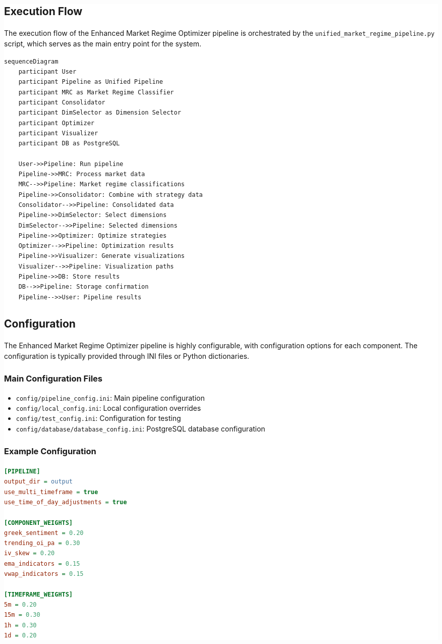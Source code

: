 ## Execution Flow

The execution flow of the Enhanced Market Regime Optimizer pipeline is orchestrated by the `unified_market_regime_pipeline.py` script, which serves as the main entry point for the system.

```mermaid
sequenceDiagram
    participant User
    participant Pipeline as Unified Pipeline
    participant MRC as Market Regime Classifier
    participant Consolidator
    participant DimSelector as Dimension Selector
    participant Optimizer
    participant Visualizer
    participant DB as PostgreSQL

    User->>Pipeline: Run pipeline
    Pipeline->>MRC: Process market data
    MRC-->>Pipeline: Market regime classifications
    Pipeline->>Consolidator: Combine with strategy data
    Consolidator-->>Pipeline: Consolidated data
    Pipeline->>DimSelector: Select dimensions
    DimSelector-->>Pipeline: Selected dimensions
    Pipeline->>Optimizer: Optimize strategies
    Optimizer-->>Pipeline: Optimization results
    Pipeline->>Visualizer: Generate visualizations
    Visualizer-->>Pipeline: Visualization paths
    Pipeline->>DB: Store results
    DB-->>Pipeline: Storage confirmation
    Pipeline-->>User: Pipeline results
```

## Configuration

The Enhanced Market Regime Optimizer pipeline is highly configurable, with configuration options for each component. The configuration is typically provided through INI files or Python dictionaries.

### Main Configuration Files

- `config/pipeline_config.ini`: Main pipeline configuration
- `config/local_config.ini`: Local configuration overrides
- `config/test_config.ini`: Configuration for testing
- `config/database/database_config.ini`: PostgreSQL database configuration

### Example Configuration

```ini
[PIPELINE]
output_dir = output
use_multi_timeframe = true
use_time_of_day_adjustments = true

[COMPONENT_WEIGHTS]
greek_sentiment = 0.20
trending_oi_pa = 0.30
iv_skew = 0.20
ema_indicators = 0.15
vwap_indicators = 0.15

[TIMEFRAME_WEIGHTS]
5m = 0.20
15m = 0.30
1h = 0.30
1d = 0.20
```